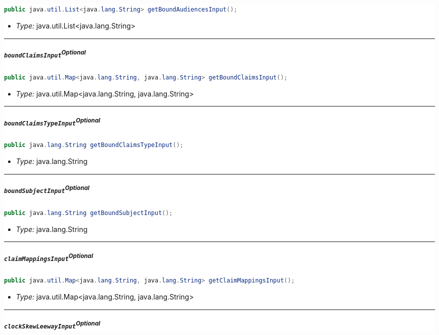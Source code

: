 ```java
public java.util.List<java.lang.String> getBoundAudiencesInput();
```

- *Type:* java.util.List<java.lang.String>

---

##### `boundClaimsInput`<sup>Optional</sup> <a name="boundClaimsInput" id="@cdktf/provider-vault.jwtAuthBackendRole.JwtAuthBackendRole.property.boundClaimsInput"></a>

```java
public java.util.Map<java.lang.String, java.lang.String> getBoundClaimsInput();
```

- *Type:* java.util.Map<java.lang.String, java.lang.String>

---

##### `boundClaimsTypeInput`<sup>Optional</sup> <a name="boundClaimsTypeInput" id="@cdktf/provider-vault.jwtAuthBackendRole.JwtAuthBackendRole.property.boundClaimsTypeInput"></a>

```java
public java.lang.String getBoundClaimsTypeInput();
```

- *Type:* java.lang.String

---

##### `boundSubjectInput`<sup>Optional</sup> <a name="boundSubjectInput" id="@cdktf/provider-vault.jwtAuthBackendRole.JwtAuthBackendRole.property.boundSubjectInput"></a>

```java
public java.lang.String getBoundSubjectInput();
```

- *Type:* java.lang.String

---

##### `claimMappingsInput`<sup>Optional</sup> <a name="claimMappingsInput" id="@cdktf/provider-vault.jwtAuthBackendRole.JwtAuthBackendRole.property.claimMappingsInput"></a>

```java
public java.util.Map<java.lang.String, java.lang.String> getClaimMappingsInput();
```

- *Type:* java.util.Map<java.lang.String, java.lang.String>

---

##### `clockSkewLeewayInput`<sup>Optional</sup> <a name="clockSkewLeewayInput" id="@cdktf/provider-vault.jwtAuthBackendRole.JwtAuthBackendRole.property.clockSkewLeewayInput"></a>
